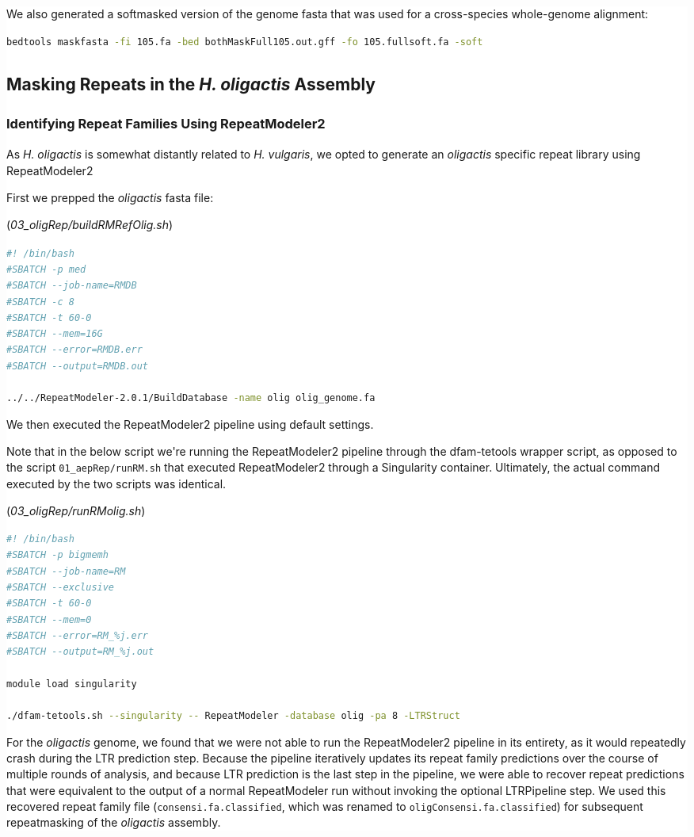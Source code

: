 We also generated a softmasked version of the genome fasta that was used for a cross-species whole-genome alignment:

```bash
bedtools maskfasta -fi 105.fa -bed bothMaskFull105.out.gff -fo 105.fullsoft.fa -soft
```

## Masking Repeats in the *H. oligactis* Assembly

### Identifying Repeat Families Using RepeatModeler2

As *H. oligactis* is somewhat distantly related to *H. vulgaris*, we opted to generate an *oligactis* specific repeat library using RepeatModeler2

First we prepped the *oligactis* fasta file:

(*03_oligRep/buildRMRefOlig.sh*)

```bash
#! /bin/bash
#SBATCH -p med
#SBATCH --job-name=RMDB
#SBATCH -c 8
#SBATCH -t 60-0
#SBATCH --mem=16G
#SBATCH --error=RMDB.err
#SBATCH --output=RMDB.out

../../RepeatModeler-2.0.1/BuildDatabase -name olig olig_genome.fa
```

We then executed the RepeatModeler2 pipeline using default settings.

Note that in the below script we're running the RepeatModeler2 pipeline through the dfam-tetools wrapper script, as opposed to the script `01_aepRep/runRM.sh` that executed RepeatModeler2 through a Singularity container. Ultimately, the actual command executed by the two scripts was identical.

(*03_oligRep/runRMolig.sh*)

```bash
#! /bin/bash
#SBATCH -p bigmemh
#SBATCH --job-name=RM
#SBATCH --exclusive
#SBATCH -t 60-0
#SBATCH --mem=0
#SBATCH --error=RM_%j.err
#SBATCH --output=RM_%j.out

module load singularity

./dfam-tetools.sh --singularity -- RepeatModeler -database olig -pa 8 -LTRStruct
```

For the *oligactis* genome, we found that we were not able to run the RepeatModeler2 pipeline in its entirety, as it would repeatedly crash during the LTR prediction step. Because the pipeline iteratively updates its repeat family predictions over the course of multiple rounds of analysis, and because LTR prediction is the last step in the pipeline, we were able to recover repeat predictions that were equivalent to the output of a normal RepeatModeler run without invoking the optional LTRPipeline step. We used this recovered repeat family file (`consensi.fa.classified`, which was renamed to `oligConsensi.fa.classified`) for subsequent repeatmasking of the *oligactis* assembly.
